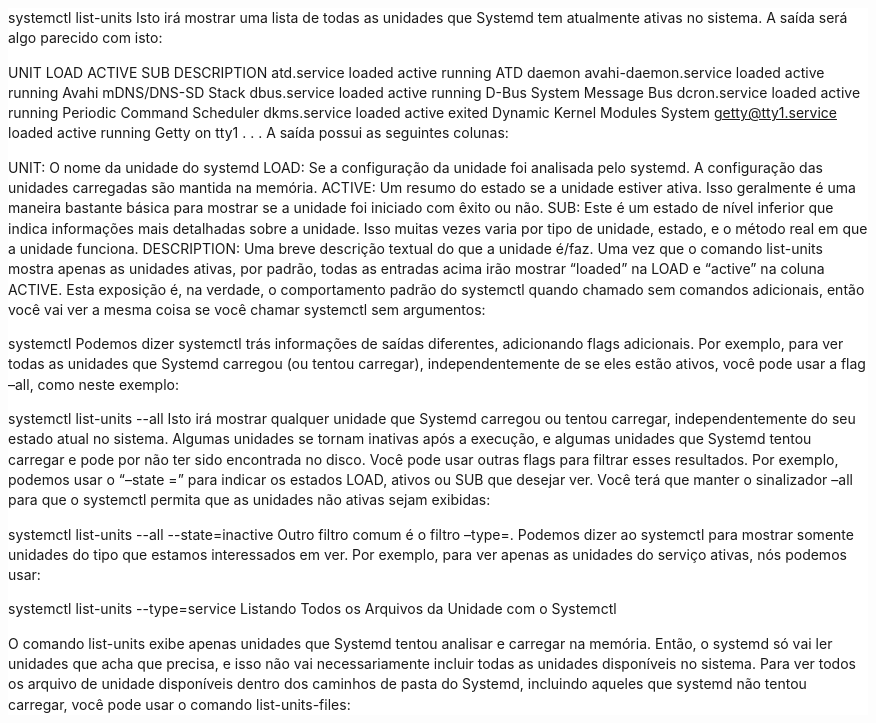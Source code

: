 systemctl list-units
Isto irá mostrar uma lista de todas as unidades que Systemd tem atualmente ativas no sistema. A saída será algo parecido com isto:

UNIT LOAD ACTIVE SUB DESCRIPTION
atd.service loaded active running ATD daemon
avahi-daemon.service loaded active running Avahi mDNS/DNS-SD Stack
dbus.service loaded active running D-Bus System Message Bus
dcron.service loaded active running Periodic Command Scheduler
dkms.service loaded active exited Dynamic Kernel Modules System
getty@tty1.service loaded active running Getty on tty1
. . .
A saída possui as seguintes colunas:

UNIT: O nome da unidade do systemd
LOAD: Se a configuração da unidade foi analisada pelo systemd. A configuração das unidades carregadas são mantida na memória.
ACTIVE: Um resumo do estado se a unidade estiver ativa. Isso geralmente é uma maneira bastante básica para mostrar se a unidade foi iniciado com êxito ou não.
SUB: Este é um estado de nível inferior que indica informações mais detalhadas sobre a unidade. Isso muitas vezes varia por tipo de unidade, estado, e o método real em que a unidade funciona.
DESCRIPTION: Uma breve descrição textual do que a unidade é/faz.
Uma vez que o comando list-units mostra apenas as unidades ativas, por padrão, todas as entradas acima irão mostrar “loaded” na LOAD e “active” na coluna ACTIVE. Esta exposição é, na verdade, o comportamento padrão do systemctl quando chamado sem comandos adicionais, então você vai ver a mesma coisa se você chamar systemctl sem argumentos:

systemctl
Podemos dizer systemctl trás informações de saídas diferentes, adicionando flags adicionais. Por exemplo, para ver todas as unidades que Systemd carregou (ou tentou carregar), independentemente de se eles estão ativos, você pode usar a flag –all, como neste exemplo:

systemctl list-units --all
Isto irá mostrar qualquer unidade que Systemd carregou ou tentou carregar, independentemente do seu estado atual no sistema. Algumas unidades se tornam inativas após a execução, e algumas unidades que Systemd tentou carregar e pode por não ter sido encontrada no disco.
Você pode usar outras flags para filtrar esses resultados. Por exemplo, podemos usar o “–state =” para indicar os estados LOAD, ativos ou SUB que desejar ver. Você terá que manter o sinalizador –all para que o systemctl permita que as unidades não ativas sejam exibidas:

systemctl list-units --all --state=inactive
Outro filtro comum é o filtro –type=. Podemos dizer ao systemctl para mostrar somente unidades do tipo que estamos interessados em ver. Por exemplo, para ver apenas as unidades do serviço ativas, nós podemos usar:

systemctl list-units --type=service
Listando Todos os Arquivos da Unidade com o Systemctl
 

O comando list-units exibe apenas unidades que Systemd tentou analisar e carregar na memória. Então, o systemd só vai ler unidades que acha que precisa, e isso não vai necessariamente incluir todas as unidades disponíveis no sistema. Para ver todos os arquivo de unidade disponíveis dentro dos caminhos de pasta do Systemd, incluindo aqueles que systemd não tentou carregar, você pode usar o comando list-units-files:
